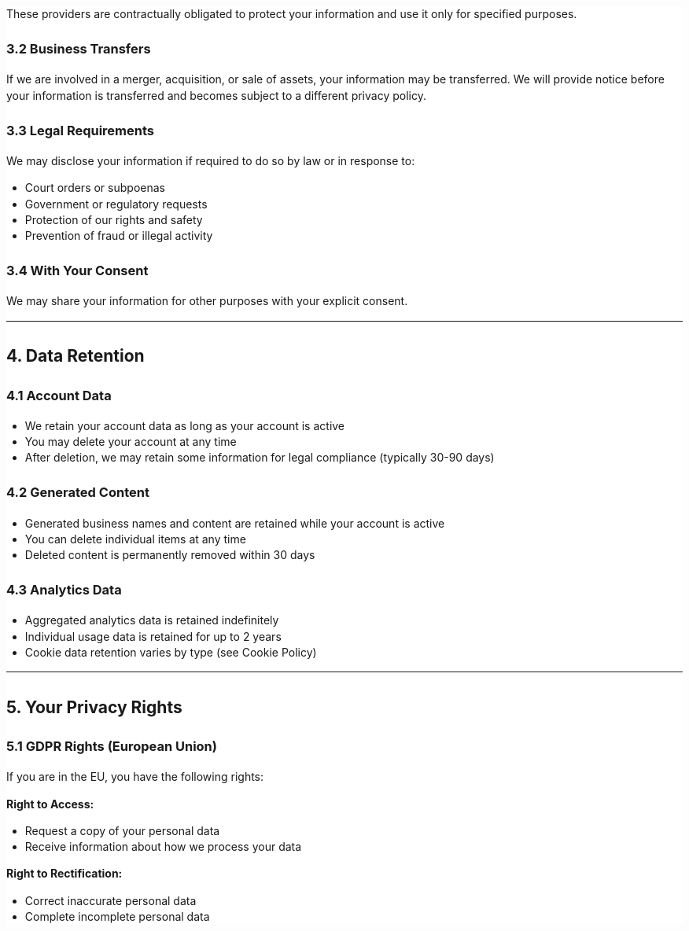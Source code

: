 These providers are contractually obligated to protect your information and use it only for specified purposes.

### 3.2 Business Transfers
If we are involved in a merger, acquisition, or sale of assets, your information may be transferred. We will provide notice before your information is transferred and becomes subject to a different privacy policy.

### 3.3 Legal Requirements
We may disclose your information if required to do so by law or in response to:
- Court orders or subpoenas
- Government or regulatory requests
- Protection of our rights and safety
- Prevention of fraud or illegal activity

### 3.4 With Your Consent
We may share your information for other purposes with your explicit consent.

---

## 4. Data Retention

### 4.1 Account Data
- We retain your account data as long as your account is active
- You may delete your account at any time
- After deletion, we may retain some information for legal compliance (typically 30-90 days)

### 4.2 Generated Content
- Generated business names and content are retained while your account is active
- You can delete individual items at any time
- Deleted content is permanently removed within 30 days

### 4.3 Analytics Data
- Aggregated analytics data is retained indefinitely
- Individual usage data is retained for up to 2 years
- Cookie data retention varies by type (see Cookie Policy)

---

## 5. Your Privacy Rights

### 5.1 GDPR Rights (European Union)

If you are in the EU, you have the following rights:

**Right to Access:**
- Request a copy of your personal data
- Receive information about how we process your data

**Right to Rectification:**
- Correct inaccurate personal data
- Complete incomplete personal data
